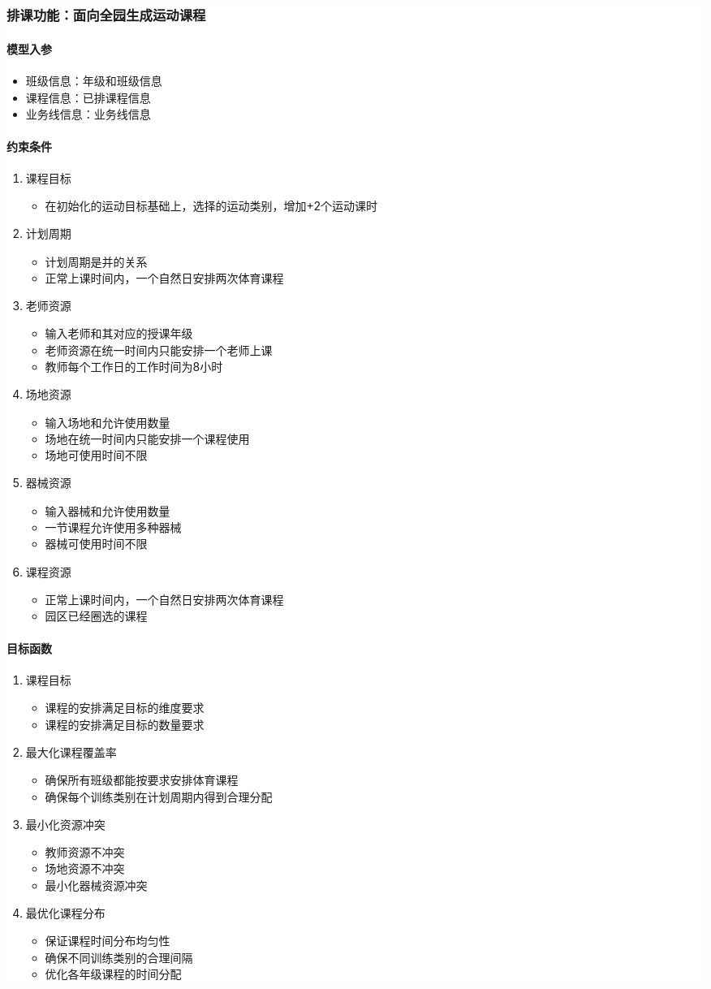 ### 排课功能：面向全园生成运动课程

#### 模型入参

- 班级信息：年级和班级信息
- 课程信息：已排课程信息
- 业务线信息：业务线信息

#### 约束条件

1. 课程目标

   - 在初始化的运动目标基础上，选择的运动类别，增加+2个运动课时
2. 计划周期

   - 计划周期是并的关系
   - 正常上课时间内，一个自然日安排两次体育课程
3. 老师资源

   - 输入老师和其对应的授课年级
   - 老师资源在统一时间内只能安排一个老师上课
   - 教师每个工作日的工作时间为8小时
4. 场地资源

   - 输入场地和允许使用数量
   - 场地在统一时间内只能安排一个课程使用
   - 场地可使用时间不限
5. 器械资源

   - 输入器械和允许使用数量
   - 一节课程允许使用多种器械
   - 器械可使用时间不限
6. 课程资源

   - 正常上课时间内，一个自然日安排两次体育课程
   - 园区已经圈选的课程

#### 目标函数

1. 课程目标

   - 课程的安排满足目标的维度要求
   - 课程的安排满足目标的数量要求
2. 最大化课程覆盖率

   - 确保所有班级都能按要求安排体育课程
   - 确保每个训练类别在计划周期内得到合理分配
3. 最小化资源冲突

   - 教师资源不冲突
   - 场地资源不冲突
   - 最小化器械资源冲突
4. 最优化课程分布

   - 保证课程时间分布均匀性
   - 确保不同训练类别的合理间隔
   - 优化各年级课程的时间分配
